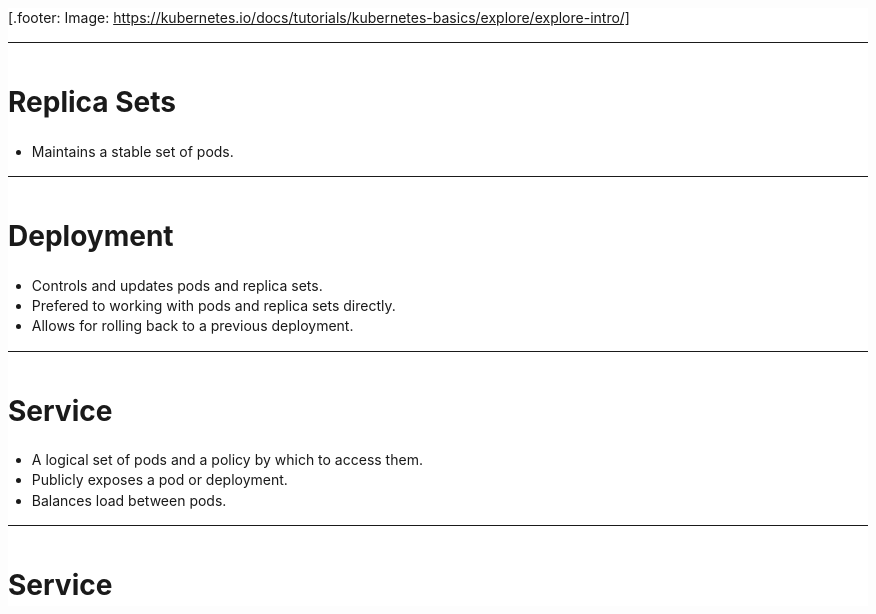 [.footer: Image: https://kubernetes.io/docs/tutorials/kubernetes-basics/explore/explore-intro/]

---

# Replica Sets

* Maintains a stable set of pods.

---

# Deployment

* Controls and updates pods and replica sets.
* Prefered to working with pods and replica sets directly.
* Allows for rolling back to a previous deployment.

---

# Service

* A logical set of pods and a policy by which to access them.
* Publicly exposes a pod or deployment.
* Balances load between pods.

---

# Service
